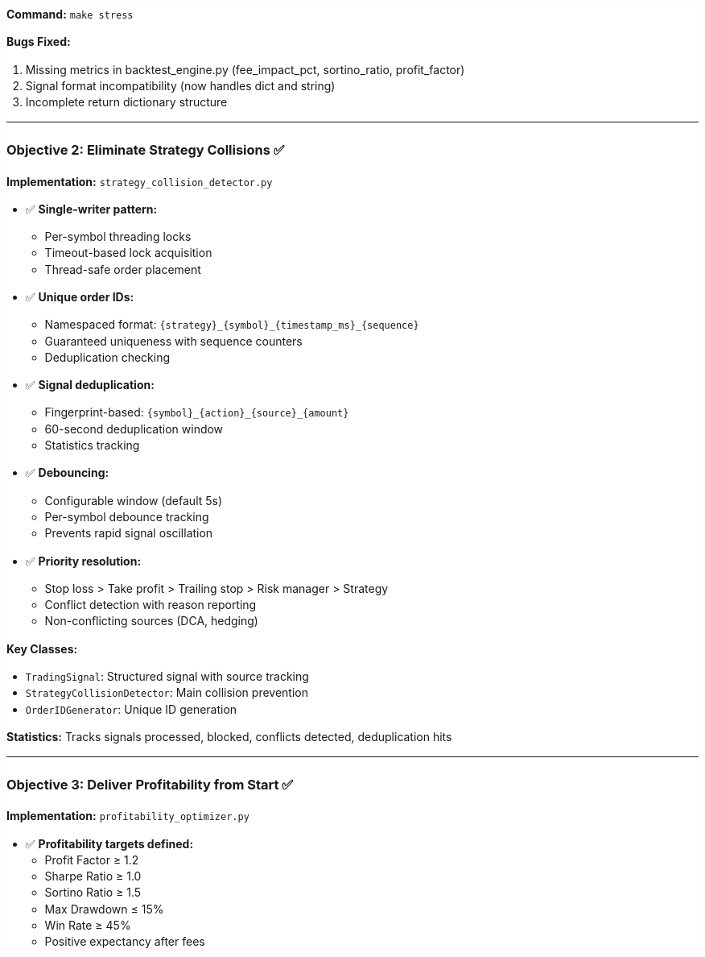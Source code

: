 **Command:** `make stress`

**Bugs Fixed:**
1. Missing metrics in backtest_engine.py (fee_impact_pct, sortino_ratio, profit_factor)
2. Signal format incompatibility (now handles dict and string)
3. Incomplete return dictionary structure

---

### Objective 2: Eliminate Strategy Collisions ✅

**Implementation:** `strategy_collision_detector.py`

- ✅ **Single-writer pattern:**
  - Per-symbol threading locks
  - Timeout-based lock acquisition
  - Thread-safe order placement

- ✅ **Unique order IDs:**
  - Namespaced format: `{strategy}_{symbol}_{timestamp_ms}_{sequence}`
  - Guaranteed uniqueness with sequence counters
  - Deduplication checking

- ✅ **Signal deduplication:**
  - Fingerprint-based: `{symbol}_{action}_{source}_{amount}`
  - 60-second deduplication window
  - Statistics tracking

- ✅ **Debouncing:**
  - Configurable window (default 5s)
  - Per-symbol debounce tracking
  - Prevents rapid signal oscillation

- ✅ **Priority resolution:**
  - Stop loss > Take profit > Trailing stop > Risk manager > Strategy
  - Conflict detection with reason reporting
  - Non-conflicting sources (DCA, hedging)

**Key Classes:**
- `TradingSignal`: Structured signal with source tracking
- `StrategyCollisionDetector`: Main collision prevention
- `OrderIDGenerator`: Unique ID generation

**Statistics:** Tracks signals processed, blocked, conflicts detected, deduplication hits

---

### Objective 3: Deliver Profitability from Start ✅

**Implementation:** `profitability_optimizer.py`

- ✅ **Profitability targets defined:**
  - Profit Factor ≥ 1.2
  - Sharpe Ratio ≥ 1.0
  - Sortino Ratio ≥ 1.5
  - Max Drawdown ≤ 15%
  - Win Rate ≥ 45%
  - Positive expectancy after fees
